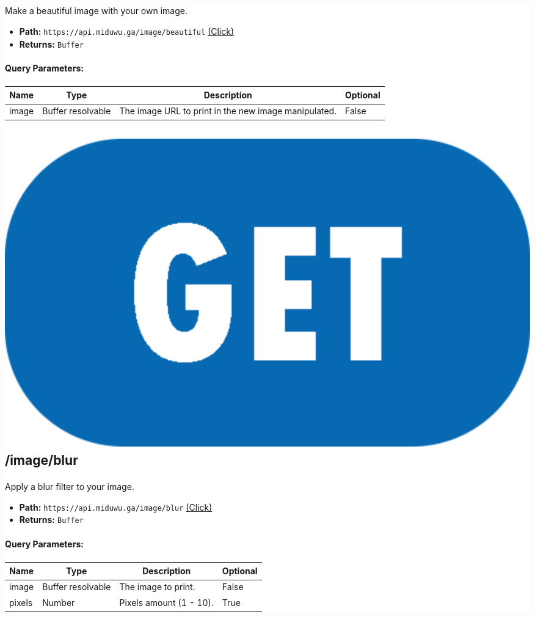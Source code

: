 Make a beautiful image with your own image.

- **Path:** `https://api.miduwu.ga/image/beautiful` [(Click)](https://api.miduwu.ga/image/beautiful)
- **Returns:** `Buffer`
#### Query Parameters:
| Name | Type | Description | Optional |
| ---- | ---- | ---- | ---- |
|image|Buffer resolvable|The image URL to print in the new image manipulated.|False|



## ![get](_media/get.svg ':size=38') /image/blur
Apply a blur filter to your image.

- **Path:** `https://api.miduwu.ga/image/blur` [(Click)](https://api.miduwu.ga/image/blur)
- **Returns:** `Buffer`
#### Query Parameters:
| Name | Type | Description | Optional |
| ---- | ---- | ---- | ---- |
|image|Buffer resolvable|The image to print.|False|
|pixels|Number|Pixels amount (1 - 10).|True|


